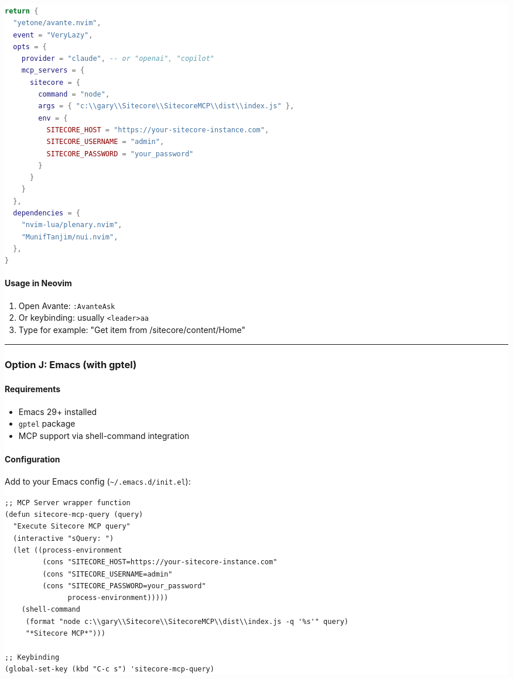 ```lua
return {
  "yetone/avante.nvim",
  event = "VeryLazy",
  opts = {
    provider = "claude", -- or "openai", "copilot"
    mcp_servers = {
      sitecore = {
        command = "node",
        args = { "c:\\gary\\Sitecore\\SitecoreMCP\\dist\\index.js" },
        env = {
          SITECORE_HOST = "https://your-sitecore-instance.com",
          SITECORE_USERNAME = "admin",
          SITECORE_PASSWORD = "your_password"
        }
      }
    }
  },
  dependencies = {
    "nvim-lua/plenary.nvim",
    "MunifTanjim/nui.nvim",
  },
}
```

#### Usage in Neovim
1. Open Avante: `:AvanteAsk`
2. Or keybinding: usually `<leader>aa`
3. Type for example: "Get item from /sitecore/content/Home"

---

### Option J: Emacs (with gptel)

#### Requirements
- Emacs 29+ installed
- `gptel` package
- MCP support via shell-command integration

#### Configuration
Add to your Emacs config (`~/.emacs.d/init.el`):

```elisp
;; MCP Server wrapper function
(defun sitecore-mcp-query (query)
  "Execute Sitecore MCP query"
  (interactive "sQuery: ")
  (let ((process-environment
         (cons "SITECORE_HOST=https://your-sitecore-instance.com"
         (cons "SITECORE_USERNAME=admin"
         (cons "SITECORE_PASSWORD=your_password"
               process-environment)))))
    (shell-command
     (format "node c:\\gary\\Sitecore\\SitecoreMCP\\dist\\index.js -q '%s'" query)
     "*Sitecore MCP*")))

;; Keybinding
(global-set-key (kbd "C-c s") 'sitecore-mcp-query)
```
